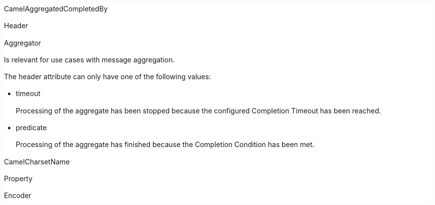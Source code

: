 

</td>
</tr>
<tr>
<td valign="top">

CamelAggregatedCompletedBy



</td>
<td valign="top">

Header



</td>
<td valign="top">

Aggregator



</td>
<td valign="top">

Is relevant for use cases with message aggregation.

The header attribute can only have one of the following values:

-   timeout

    Processing of the aggregate has been stopped because the configured Completion Timeout has been reached.

-   predicate

    Processing of the aggregate has finished because the Completion Condition has been met.




</td>
</tr>
<tr>
<td valign="top">

CamelCharsetName



</td>
<td valign="top">

Property



</td>
<td valign="top">

Encoder


